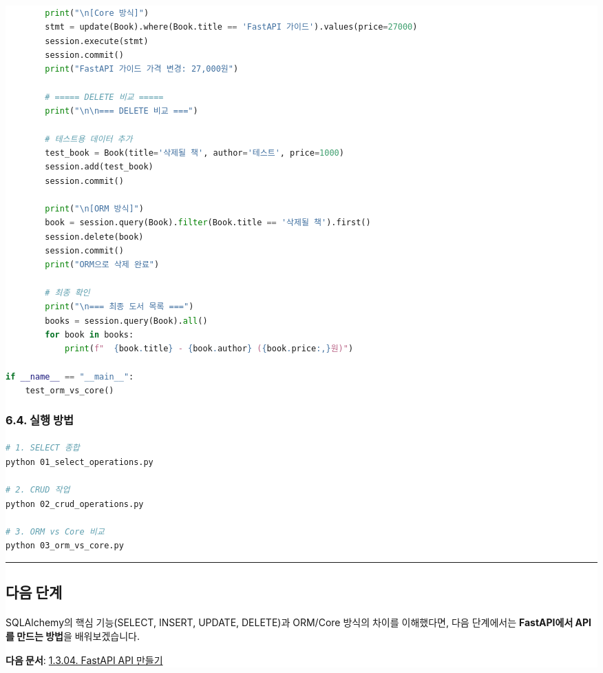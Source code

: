 ```python
        print("\n[Core 방식]")
        stmt = update(Book).where(Book.title == 'FastAPI 가이드').values(price=27000)
        session.execute(stmt)
        session.commit()
        print("FastAPI 가이드 가격 변경: 27,000원")

        # ===== DELETE 비교 =====
        print("\n\n=== DELETE 비교 ===")

        # 테스트용 데이터 추가
        test_book = Book(title='삭제될 책', author='테스트', price=1000)
        session.add(test_book)
        session.commit()

        print("\n[ORM 방식]")
        book = session.query(Book).filter(Book.title == '삭제될 책').first()
        session.delete(book)
        session.commit()
        print("ORM으로 삭제 완료")

        # 최종 확인
        print("\n=== 최종 도서 목록 ===")
        books = session.query(Book).all()
        for book in books:
            print(f"  {book.title} - {book.author} ({book.price:,}원)")

if __name__ == "__main__":
    test_orm_vs_core()
```

### 6.4. 실행 방법

```bash
# 1. SELECT 종합
python 01_select_operations.py

# 2. CRUD 작업
python 02_crud_operations.py

# 3. ORM vs Core 비교
python 03_orm_vs_core.py
```

---

## 다음 단계

SQLAlchemy의 핵심 기능(SELECT, INSERT, UPDATE, DELETE)과 ORM/Core 방식의 차이를 이해했다면, 다음 단계에서는 **FastAPI에서 API를 만드는 방법**을 배워보겠습니다.

**다음 문서**: [1.3.04. FastAPI API 만들기](./1.3.04.FastAPI%20API%20만들기.md)

